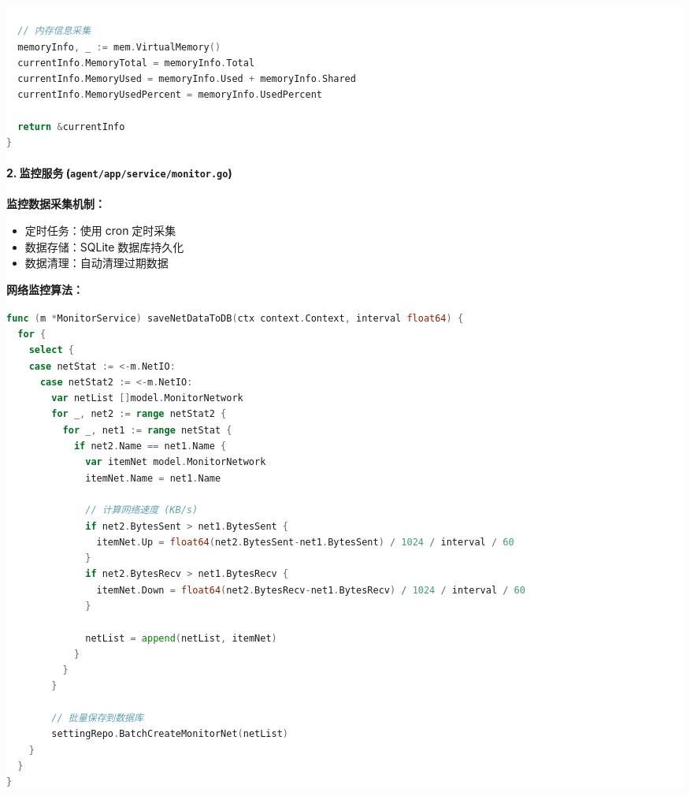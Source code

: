 ```go
  
  // 内存信息采集
  memoryInfo, _ := mem.VirtualMemory()
  currentInfo.MemoryTotal = memoryInfo.Total
  currentInfo.MemoryUsed = memoryInfo.Used + memoryInfo.Shared
  currentInfo.MemoryUsedPercent = memoryInfo.UsedPercent
  
  return &currentInfo
}
```

#### 2. 监控服务 (`agent/app/service/monitor.go`)

**监控数据采集机制：**
- 定时任务：使用 cron 定时采集
- 数据存储：SQLite 数据库持久化
- 数据清理：自动清理过期数据

**网络监控算法：**
```go
func (m *MonitorService) saveNetDataToDB(ctx context.Context, interval float64) {
  for {
    select {
    case netStat := <-m.NetIO:
      case netStat2 := <-m.NetIO:
        var netList []model.MonitorNetwork
        for _, net2 := range netStat2 {
          for _, net1 := range netStat {
            if net2.Name == net1.Name {
              var itemNet model.MonitorNetwork
              itemNet.Name = net1.Name
              
              // 计算网络速度 (KB/s)
              if net2.BytesSent > net1.BytesSent {
                itemNet.Up = float64(net2.BytesSent-net1.BytesSent) / 1024 / interval / 60
              }
              if net2.BytesRecv > net1.BytesRecv {
                itemNet.Down = float64(net2.BytesRecv-net1.BytesRecv) / 1024 / interval / 60
              }
              
              netList = append(netList, itemNet)
            }
          }
        }
        
        // 批量保存到数据库
        settingRepo.BatchCreateMonitorNet(netList)
    }
  }
}
```
